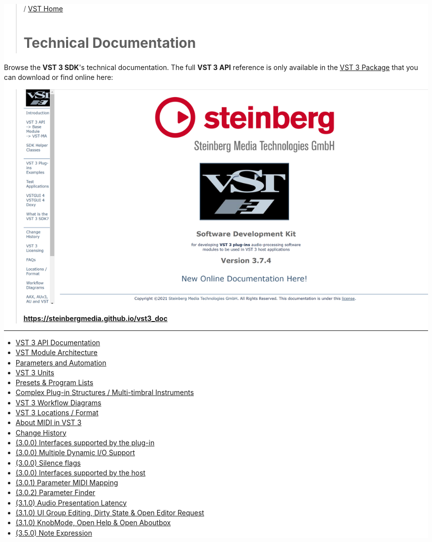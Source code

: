 >/ [VST Home](../index.md)
>
># Technical Documentation

Browse the **VST 3 SDK**'s technical documentation. The full **VST 3 API** reference is only available in the [VST 3 Package](../Getting+Started/Links.md#getting-vst-3-sdk) that you can download or find online here:

>[![getting_started_vid_2](../../resources/steinberg_media_git_screenshot.png)](https://steinbergmedia.github.io/vst3_doc)
>
>**<https://steinbergmedia.github.io/vst3_doc>**

---

- [VST 3 API Documentation](../Technical+Documentation/API+Documentation/Index.md)
- [VST Module Architecture](../Technical+Documentation/VST+Module+Architecture/Index.md)
- [Parameters and Automation](../Technical+Documentation/Parameters+Automation/Index.md)
- [VST 3 Units](../Technical+Documentation/VST+3+Units/Index.md)
- [Presets & Program Lists](../Technical+Documentation/Presets+Program+Lists/Index.md)
- [Complex Plug-in Structures / Multi-timbral Instruments](../Technical+Documentation/Complex+Structures/Index.md)
- [VST 3 Workflow Diagrams](../Technical+Documentation/Workflow+Diagrams/Index.md)
- [VST 3 Locations / Format](../Technical+Documentation/Locations+Format/Index.md)
- [About MIDI in VST 3](../Technical+Documentation/About+MIDI/Index.md)
- [Change History](../Technical+Documentation/Change+History/Index.md)
- [(3.0.0) Interfaces supported by the plug-in](../Technical+Documentation/Change+History/3.0.0/Plug+in+Interfaces.md)
- [(3.0.0) Multiple Dynamic I/O Support](../Technical+Documentation/Change+History/3.0.0/Multiple+Dynamic+IO.md)
- [(3.0.0) Silence flags](../Technical+Documentation/Change+History/3.0.0/Silence+flags.md)
- [(3.0.0) Interfaces supported by the host](../Technical+Documentation/Change+History/3.0.0/Host+Interfaces.md)
- [(3.0.1) Parameter MIDI Mapping](../Technical+Documentation/Change+History/3.0.1/IMidiMapping.md)
- [(3.0.2) Parameter Finder](../Technical+Documentation/Change+History/3.0.2/IParameterFinder.md)
- [(3.1.0) Audio Presentation Latency](../Technical+Documentation/Change+History/3.1.0/IAudioPresentationLatency.md)
- [(3.1.0) UI Group Editing, Dirty State & Open Editor Request](../Technical+Documentation/Change+History/3.1.0/IComponentHandler2.md)
- [(3.1.0) KnobMode, Open Help & Open Aboutbox](../Technical+Documentation/Change+History/3.1.0/IEditController2.md)
- [(3.5.0) Note Expression](../Technical+Documentation/Change+History/3.5.0/INoteExpressionController.md)